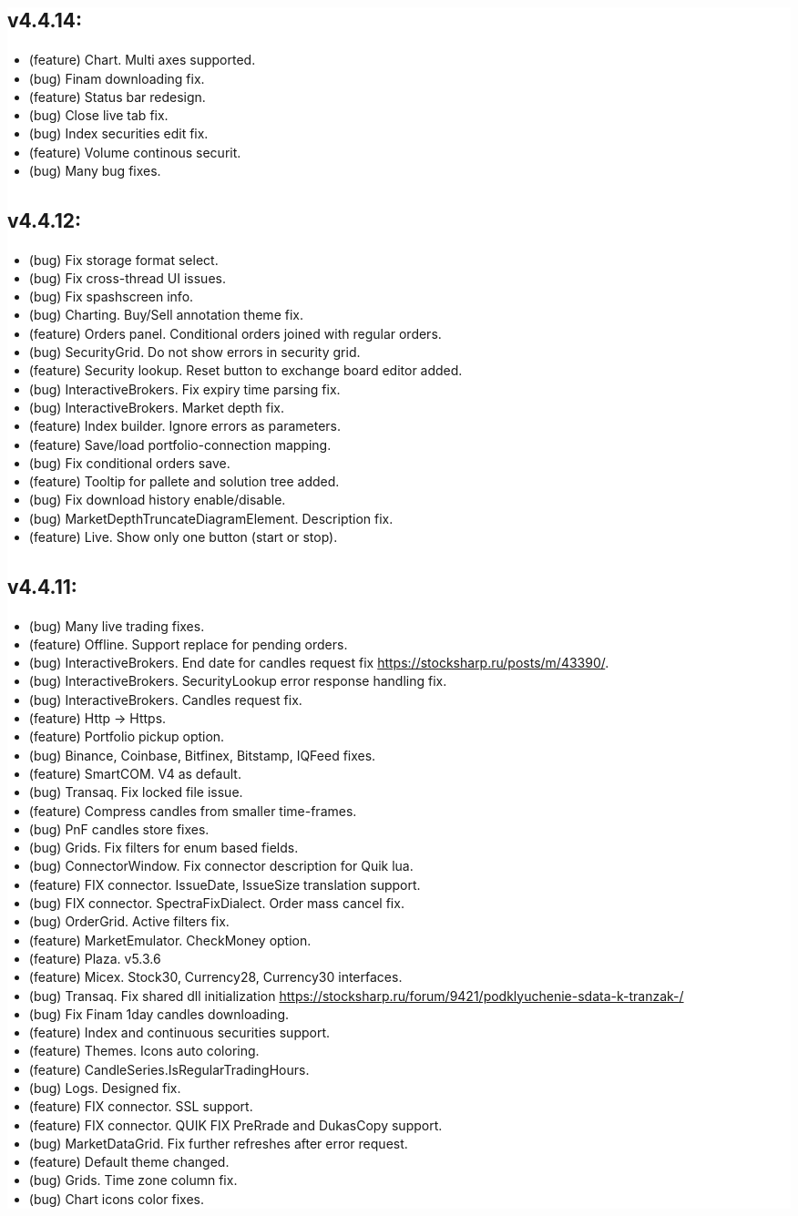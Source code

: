 ## v4.4.14:
* (feature) Chart. Multi axes supported.
* (bug) Finam downloading fix.
* (feature) Status bar redesign.
* (bug) Close live tab fix.
* (bug) Index securities edit fix.
* (feature) Volume continous securit.
* (bug) Many bug fixes.

## v4.4.12:
* (bug) Fix storage format select.
* (bug) Fix cross-thread UI issues.
* (bug) Fix spashscreen info.
* (bug) Charting. Buy/Sell annotation theme fix.
* (feature) Orders panel. Conditional orders joined with regular orders.
* (bug) SecurityGrid. Do not show errors in security grid.
* (feature) Security lookup. Reset button to exchange board editor added.
* (bug) InteractiveBrokers. Fix expiry time parsing fix.
* (bug) InteractiveBrokers. Market depth fix.
* (feature) Index builder. Ignore errors as parameters.
* (feature) Save/load portfolio-connection mapping.
* (bug) Fix conditional orders save.
* (feature) Tooltip for pallete and solution tree added.
* (bug) Fix download history enable/disable.
* (bug) MarketDepthTruncateDiagramElement. Description fix.
* (feature) Live. Show only one button (start or stop).

## v4.4.11:
* (bug) Many live trading fixes.
* (feature) Offline. Support replace for pending orders.
* (bug) InteractiveBrokers. End date for candles request fix https://stocksharp.ru/posts/m/43390/.
* (bug) InteractiveBrokers. SecurityLookup error response handling fix.
* (bug) InteractiveBrokers. Candles request fix.
* (feature) Http -> Https.
* (feature) Portfolio pickup option.
* (bug) Binance, Coinbase, Bitfinex, Bitstamp, IQFeed fixes.
* (feature) SmartCOM. V4 as default.
* (bug) Transaq. Fix locked file issue.
* (feature) Compress candles from smaller time-frames.
* (bug) PnF candles store fixes.
* (bug) Grids. Fix filters for enum based fields.
* (bug) ConnectorWindow. Fix connector description for Quik lua.
* (feature) FIX connector. IssueDate, IssueSize translation support.
* (bug) FIX connector. SpectraFixDialect. Order mass cancel fix.
* (bug) OrderGrid. Active filters fix.
* (feature) MarketEmulator. CheckMoney option.
* (feature) Plaza. v5.3.6
* (feature) Micex. Stock30, Currency28, Currency30 interfaces.
* (bug) Transaq. Fix shared dll initialization https://stocksharp.ru/forum/9421/podklyuchenie-sdata-k-tranzak-/
* (bug) Fix Finam 1day candles downloading.
* (feature) Index and continuous securities support.
* (feature) Themes. Icons auto coloring.
* (feature) CandleSeries.IsRegularTradingHours.
* (bug) Logs. Designed fix.
* (feature) FIX connector. SSL support.
* (feature) FIX connector. QUIK FIX PreRrade and DukasCopy support.
* (bug) MarketDataGrid. Fix further refreshes after error request.
* (feature) Default theme changed.
* (bug) Grids. Time zone column fix.
* (bug) Chart icons color fixes.
